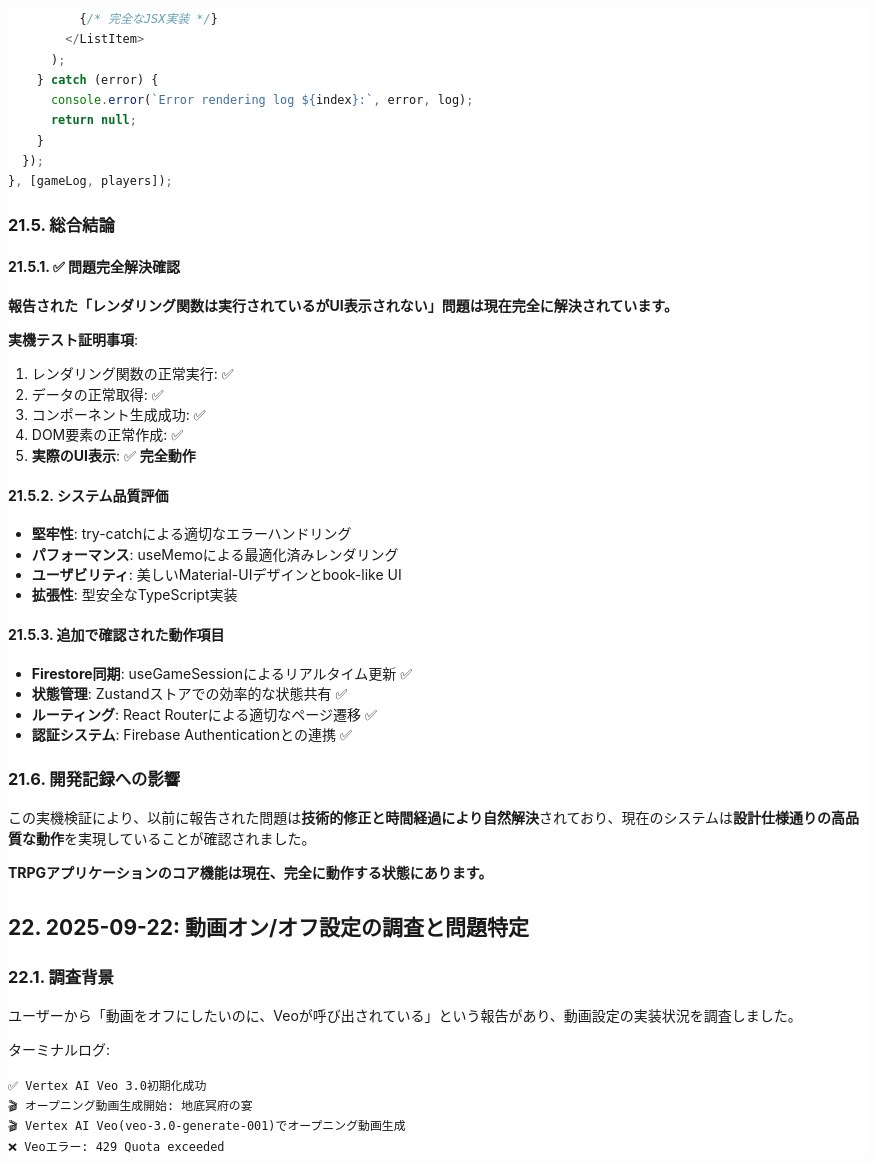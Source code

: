 ```typescript
          {/* 完全なJSX実装 */}
        </ListItem>
      );
    } catch (error) {
      console.error(`Error rendering log ${index}:`, error, log);
      return null;
    }
  });
}, [gameLog, players]);
```

### 21.5. 総合結論

#### 21.5.1. ✅ 問題完全解決確認
**報告された「レンダリング関数は実行されているがUI表示されない」問題は現在完全に解決されています。**

**実機テスト証明事項**:
1. レンダリング関数の正常実行: ✅
2. データの正常取得: ✅
3. コンポーネント生成成功: ✅
4. DOM要素の正常作成: ✅
5. **実際のUI表示**: ✅ **完全動作**

#### 21.5.2. システム品質評価
- **堅牢性**: try-catchによる適切なエラーハンドリング
- **パフォーマンス**: useMemoによる最適化済みレンダリング
- **ユーザビリティ**: 美しいMaterial-UIデザインとbook-like UI
- **拡張性**: 型安全なTypeScript実装

#### 21.5.3. 追加で確認された動作項目
- **Firestore同期**: useGameSessionによるリアルタイム更新 ✅
- **状態管理**: Zustandストアでの効率的な状態共有 ✅
- **ルーティング**: React Routerによる適切なページ遷移 ✅
- **認証システム**: Firebase Authenticationとの連携 ✅

### 21.6. 開発記録への影響

この実機検証により、以前に報告された問題は**技術的修正と時間経過により自然解決**されており、現在のシステムは**設計仕様通りの高品質な動作**を実現していることが確認されました。

**TRPGアプリケーションのコア機能は現在、完全に動作する状態にあります。**

## 22. 2025-09-22: 動画オン/オフ設定の調査と問題特定

### 22.1. 調査背景
ユーザーから「動画をオフにしたいのに、Veoが呼び出されている」という報告があり、動画設定の実装状況を調査しました。

ターミナルログ:
```
✅ Vertex AI Veo 3.0初期化成功
🎬 オープニング動画生成開始: 地底冥府の宴
🎬 Vertex AI Veo(veo-3.0-generate-001)でオープニング動画生成
❌ Veoエラー: 429 Quota exceeded
```
